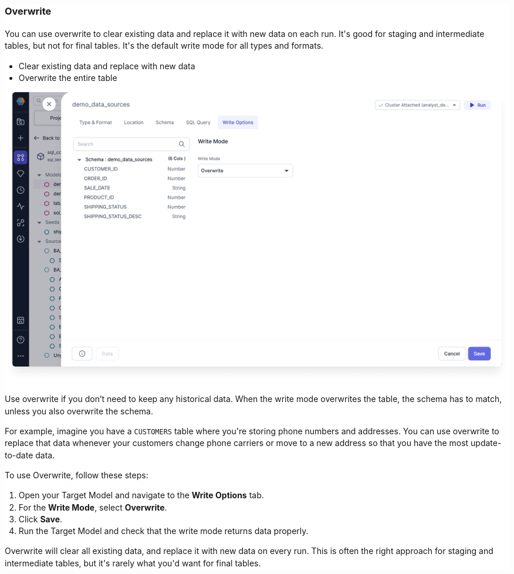 ### Overwrite

You can use overwrite to clear existing data and replace it with new data on each run. It's good for staging and intermediate tables, but not for final tables. It's the default write mode for all types and formats.

- Clear existing data and replace with new data
- Overwrite the entire table

![Overwrite](img/overwrite.png)

Use overwrite if you don’t need to keep any historical data. When the write mode overwrites the table, the schema has to match, unless you also overwrite the schema.

For example, imagine you have a `CUSTOMERS` table where you're storing phone numbers and addresses. You can use overwrite to replace that data whenever your customers change phone carriers or move to a new address so that you have the most update-to-date data.

To use Overwrite, follow these steps:

1. Open your Target Model and navigate to the **Write Options** tab.
2. For the **Write Mode**, select **Overwrite**.
3. Click **Save**.
4. Run the Target Model and check that the write mode returns data properly.

Overwrite will clear all existing data, and replace it with new data on every run. This is often the right approach for staging and intermediate tables, but it's rarely what you'd want for final tables.
